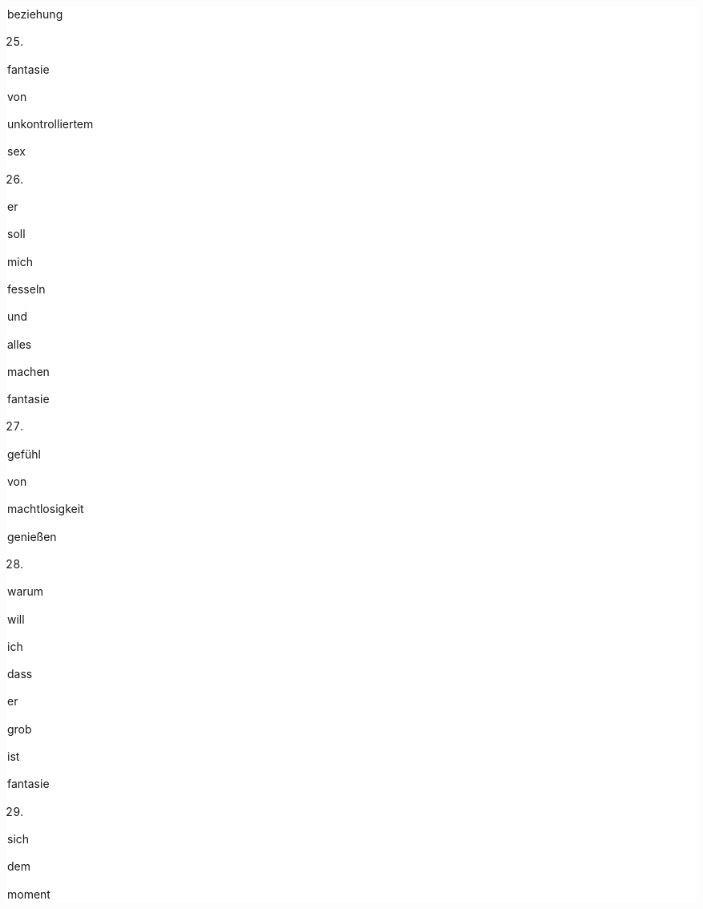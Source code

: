 beziehung

25.

fantasie

von

unkontrolliertem

sex

26.

er

soll

mich

fesseln

und

alles

machen

fantasie

27.

gefühl

von

machtlosigkeit

genießen

28.

warum

will

ich

dass

er

grob

ist

fantasie

29.

sich

dem

moment
